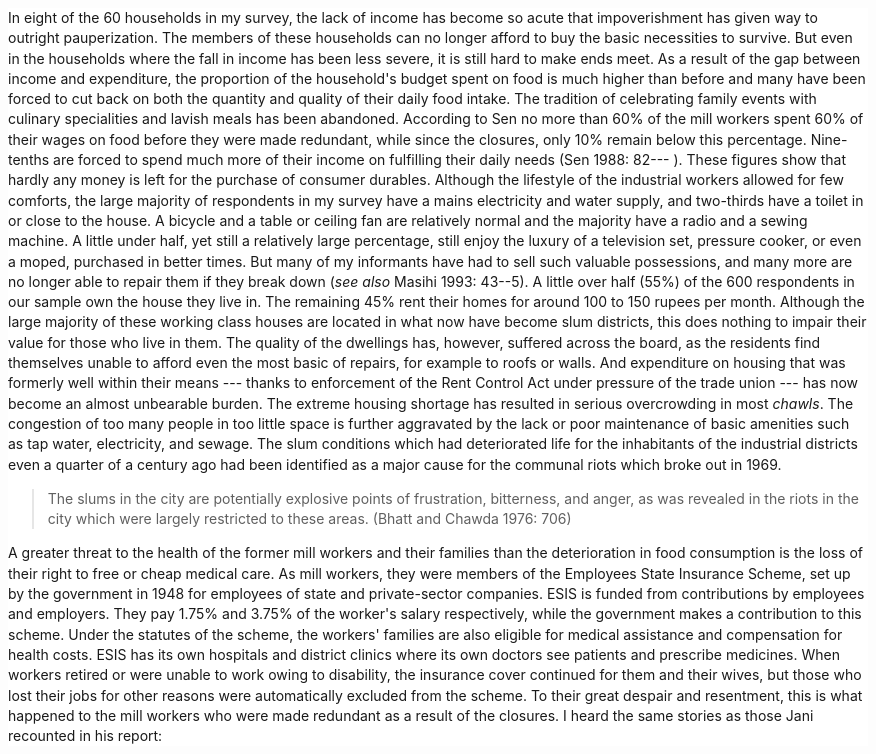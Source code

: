 In eight of the 60 households in my survey, the lack of income has
become so acute that impoverishment has given way to outright
pauperization. The members of these households can no longer afford to
buy the basic necessities to survive. But even in the households where the
fall in income has been less severe, it is still hard to make ends meet. As
a result of the gap between income and expenditure, the proportion of
the household's budget spent on food is much higher than before and
many have been forced to cut back on both the quantity and quality of
their daily food intake. The tradition of celebrating family events with
culinary specialities and lavish meals has been abandoned. According to
Sen no more than 60% of the mill workers spent 60% of
their wages on food before they were made redundant, while since the
closures, only 10% remain below this percentage. Nine-tenths are
forced to spend much more of their income on fulfilling their daily needs
(Sen 1988: 82--- ). These figures show that hardly any money is left for
the purchase of consumer durables. Although the lifestyle of the industrial
workers allowed for few comforts, the large majority of respondents
in my survey have a mains electricity and water supply, and two-thirds
have a toilet in or close to the house. A bicycle and a table or ceiling fan
are relatively normal and the majority have a radio and a sewing machine.
A little under half, yet still a relatively large percentage, still enjoy
the luxury of a television set, pressure cooker, or even a moped, purchased
in better times. But many of my informants have had to sell such
valuable possessions, and many more are no longer able to repair them if
they break down (_see also_ Masihi 1993: 43--5). A little over half (55%) of the 600 respondents in our sample own the house they live in.
The remaining 45% rent their homes for around 100 to 150
rupees per month. Although the large majority of these working class
houses are located in what now have become slum districts, this does
nothing to impair their value for those who live in them. The quality of
the dwellings has, however, suffered across the board, as the residents
find themselves unable to afford even the most basic of repairs, for
example to roofs or walls. And expenditure on housing that was formerly
well within their means --- thanks to enforcement of the Rent Control
Act under pressure of the trade union --- has now become an almost
unbearable burden. The extreme housing shortage has resulted in serious
overcrowding in most _chawls_. The congestion of too many people in too
little space is further aggravated by the lack or poor maintenance of basic
amenities such as tap water, electricity, and sewage. The slum conditions
which had deteriorated life for the inhabitants of the industrial districts
even a quarter of a century ago had been identified as a major cause for
the communal riots which broke out in 1969.

>The slums in the city are potentially explosive points of frustration, bitterness,
and anger, as was revealed in the riots in the city which were largely restricted to
these areas. (Bhatt and Chawda 1976: 706)

A greater threat to the health of the former mill workers and their
families than the deterioration in food consumption is the loss of their
right to free or cheap medical care. As mill workers, they were members
of the Employees State Insurance Scheme, set up by the government in
1948 for employees of state and private-sector companies. ESIS is
funded from contributions by employees and employers. They pay 1.75% and 3.75% of the worker's salary respectively, while the
government makes a contribution to this scheme. Under the statutes of
the scheme, the workers' families are also eligible for medical assistance
and compensation for health costs. ESIS has its own hospitals and
district clinics where its own doctors see patients and prescribe medicines.
When workers retired or were unable to work owing to disability,
the insurance cover continued for them and their wives, but those who
lost their jobs for other reasons were automatically excluded from the
scheme. To their great despair and resentment, this is what happened to
the mill workers who were made redundant as a result of the closures. I
heard the same stories as those Jani recounted in his report:
